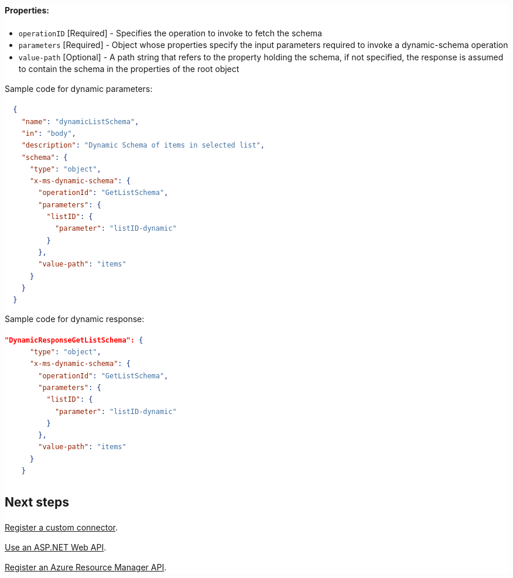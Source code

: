 #### Properties:
* `operationID` [Required] - Specifies the operation to invoke to fetch the schema
* `parameters` [Required] - Object whose properties specify the input parameters required to invoke a dynamic-schema operation
* `value-path` [Optional] - A path string that refers to the property holding the schema, if not specified, the response is assumed to contain the schema in the properties of the root object

Sample code for dynamic parameters:

```json
  {
    "name": "dynamicListSchema",
    "in": "body",
    "description": "Dynamic Schema of items in selected list",
    "schema": {
      "type": "object",
      "x-ms-dynamic-schema": {
        "operationId": "GetListSchema",
        "parameters": {
          "listID": {
            "parameter": "listID-dynamic"
          }
        },
        "value-path": "items"
      }
    }
  }
```

Sample code for dynamic response:

```json
"DynamicResponseGetListSchema": {
      "type": "object",
      "x-ms-dynamic-schema": {
        "operationId": "GetListSchema",
        "parameters": {
          "listID": {
            "parameter": "listID-dynamic"
          }
        },
        "value-path": "items"
      }
    }
```

## Next steps
[Register a custom connector](register-custom-api.md).

[Use an ASP.NET Web API](customapi-web-api-tutorial.md).

[Register an Azure Resource Manager API](customapi-azure-resource-manager-tutorial.md).

